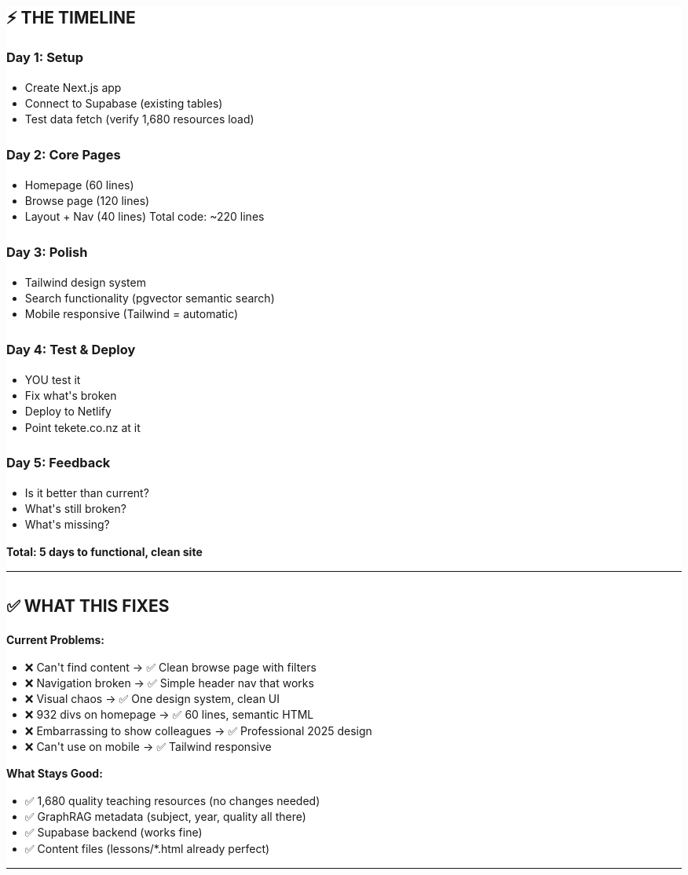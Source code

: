 
## ⚡ THE TIMELINE

### **Day 1: Setup**
- Create Next.js app
- Connect to Supabase (existing tables)
- Test data fetch (verify 1,680 resources load)

### **Day 2: Core Pages**
- Homepage (60 lines)
- Browse page (120 lines)
- Layout + Nav (40 lines)
Total code: ~220 lines

### **Day 3: Polish**
- Tailwind design system
- Search functionality (pgvector semantic search)
- Mobile responsive (Tailwind = automatic)

### **Day 4: Test & Deploy**
- YOU test it
- Fix what's broken
- Deploy to Netlify
- Point tekete.co.nz at it

### **Day 5: Feedback**
- Is it better than current?
- What's still broken?
- What's missing?

**Total: 5 days to functional, clean site**

---

## ✅ WHAT THIS FIXES

**Current Problems:**
- ❌ Can't find content → ✅ Clean browse page with filters
- ❌ Navigation broken → ✅ Simple header nav that works
- ❌ Visual chaos → ✅ One design system, clean UI
- ❌ 932 divs on homepage → ✅ 60 lines, semantic HTML
- ❌ Embarrassing to show colleagues → ✅ Professional 2025 design
- ❌ Can't use on mobile → ✅ Tailwind responsive

**What Stays Good:**
- ✅ 1,680 quality teaching resources (no changes needed)
- ✅ GraphRAG metadata (subject, year, quality all there)
- ✅ Supabase backend (works fine)
- ✅ Content files (lessons/*.html already perfect)

---
